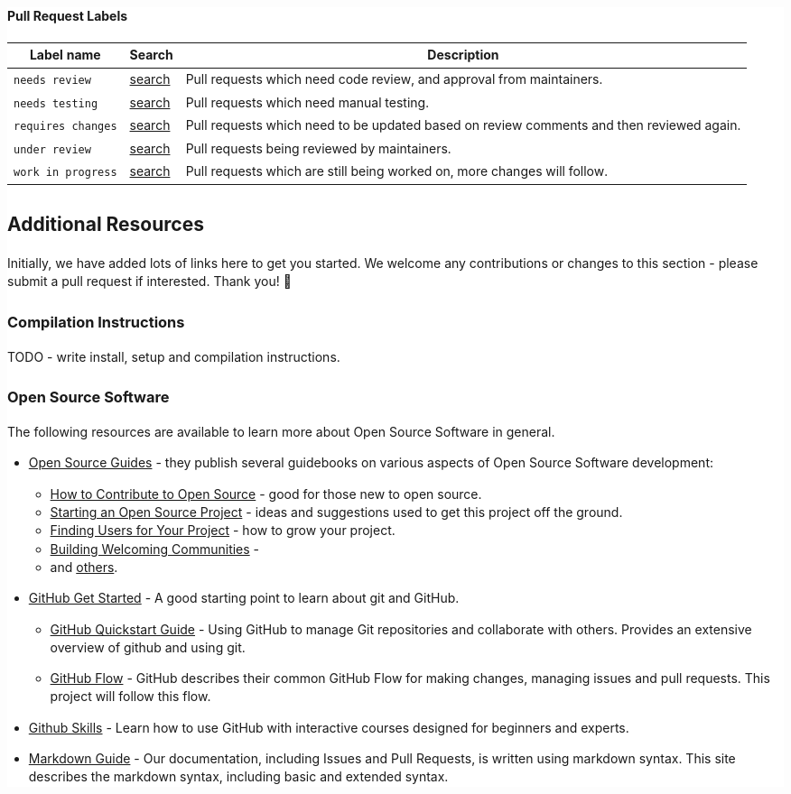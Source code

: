 #### Pull Request Labels
Label name | Search | Description
-----------|--------|------------
`needs review` | [search](https://github.com/search?q=is%3Aopen+is%3Aissue+repo%3Aw7sst%2FMorseRunner+label%3A"needs+review") | Pull requests which need code review, and approval from maintainers.
`needs testing` | [search](https://github.com/search?q=is%3Aopen+is%3Aissue+repo%3Aw7sst%2FMorseRunner+label%3A"needs+testing") | Pull requests which need manual testing.
`requires changes` | [search](https://github.com/search?q=is%3Aopen+is%3Aissue+repo%3Aw7sst%2FMorseRunner+label%3A"requires+changes") | Pull requests which need to be updated based on review comments and then reviewed again.
`under review` | [search](https://github.com/search?q=is%3Aopen+is%3Aissue+repo%3Aw7sst%2FMorseRunner+label%3A"under+review") | Pull requests being reviewed by maintainers.
`work in progress` | [search](https://github.com/search?q=is%3Aopen+is%3Aissue+repo%3Aw7sst%2FMorseRunner+label%3A"work+in+progress")  | Pull requests which are still being worked on, more changes will follow.

## Additional Resources
Initially, we have added lots of links here to get you started.
We welcome any contributions or changes to this section - please submit a pull request
if interested. Thank you! :tada:

### Compilation Instructions
TODO - write install, setup and compilation instructions.

### Open Source Software
The following resources are available to learn more about Open Source Software in general.
- [Open Source Guides](https://opensource.guide) - they publish several guidebooks on various
aspects of Open Source Software development:
   - [How to Contribute to Open Source](https://opensource.guide/how-to-contribute/) - good for those new to open source.
   - [Starting an Open Source Project](https://opensource.guide/starting-a-project/) - ideas and suggestions used to get this project off the ground.
   - [Finding Users for Your Project](https://opensource.guide/finding-users/) - how to grow your project.
   - [Building Welcoming Communities](https://opensource.guide/building-community/) -
   - and [others](https://opensource.guide/).

- [GitHub Get Started](https://docs.github.com/en/get-started) -
A good starting point to learn about git and GitHub.

   - [GitHub Quickstart Guide](https://docs.github.com/en/get-started/quickstart) -
Using GitHub to manage Git repositories and collaborate with others.
Provides an extensive overview of github and using git.

   - [GitHub Flow](https://docs.github.com/en/get-started/quickstart/github-flow) -
GitHub describes their common GitHub Flow for making changes, managing issues and pull requests.
This project will follow this flow.

- [Github Skills](https://skills.github.com/) - Learn how to use GitHub with interactive courses designed for beginners and experts.

- [Markdown Guide](https://www.markdownguide.org/) -
Our documentation, including Issues and Pull Requests, is written using markdown syntax.
This site describes the markdown syntax, including basic and extended syntax.
